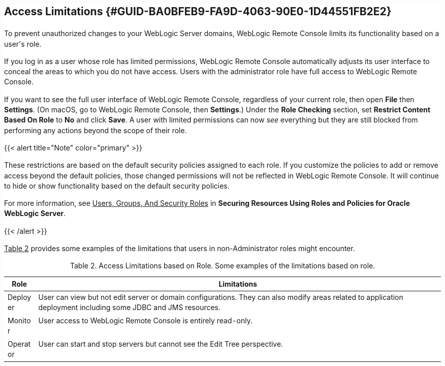 


## Access Limitations {#GUID-BA0BFEB9-FA9D-4063-90E0-1D44551FB2E2}

To prevent unauthorized changes to your WebLogic Server domains, WebLogic Remote Console limits its functionality based on a user's role.

If you log in as a user whose role has limited permissions, WebLogic Remote Console automatically adjusts its user interface to conceal the areas to which you do not have access. Users with the administrator role have full access to WebLogic Remote Console.

If you want to see the full user interface of WebLogic Remote Console, regardless of your current role, then open **File** then **Settings**. (On macOS, go to WebLogic Remote Console, then **Settings**.) Under the **Role Checking** section, set **Restrict Content Based On Role** to **No** and click **Save**. A user with limited permissions can now *see* everything but they are still blocked from performing any actions beyond the scope of their role.

{{< alert title="Note" color="primary" >}}



These restrictions are based on the default security policies assigned to each role. If you customize the policies to add or remove access beyond the default policies, those changed permissions will not be reflected in WebLogic Remote Console. It will continue to hide or show functionality based on the default security policies.

For more information, see [Users, Groups, And Security Roles](https://docs.oracle.com/pls/topic/lookup?ctx=en/middleware/fusion-middleware/weblogic-remote-console/administer&id=ROLES-GUID-A313D8DB-50DB-43EE-8BA1-EDECDC0DE2FE) in **Securing Resources Using Roles and Policies for Oracle WebLogic Server**.

{{< /alert >}}


[Table 2](#TABLE_T22_2WX_HZB) provides some examples of the limitations that users in non-Administrator roles might encounter.



<table id="GUID-BA0BFEB9-FA9D-4063-90E0-1D44551FB2E2__TABLE_T22_2WX_HZB">
                     <caption>
                        <span>
                           <span>Table 2. </span>Access Limitations based on Role. </span>
                        <span>Some examples of the limitations based on role.</span>
                     </caption>
                     <thead>
                        <tr>
                           <th>Role</th>
                           <th>Limitations</th>
                        </tr>
                     </thead>
                     <tbody>
                        <tr>
                           <td>Deployer</td>
                           <td>User can view but not edit server or domain configurations. They can also modify areas related to application deployment including some JDBC and JMS resources.</td>
                        </tr>
                        <tr>
                           <td>Monitor</td>
                           <td>User access to <span id="GUID-BA0BFEB9-FA9D-4063-90E0-1D44551FB2E2__WRC">WebLogic Remote Console</span> is entirely read-only.</td>
                        </tr>
                        <tr>
                           <td>Operator</td>
                           <td>User can start and stop servers but cannot see the Edit Tree perspective.</td>
                        </tr>
                     </tbody>
                  </table>
